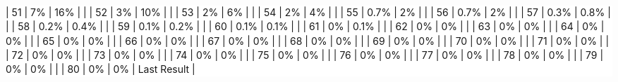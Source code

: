| 51 | 7% | 16% |  |
| 52 | 3% | 10% |  |
| 53 | 2% | 6% |  |
| 54 | 2% | 4% |  |
| 55 | 0.7% | 2% |  |
| 56 | 0.7% | 2% |  |
| 57 | 0.3% | 0.8% |  |
| 58 | 0.2% | 0.4% |  |
| 59 | 0.1% | 0.2% |  |
| 60 | 0.1% | 0.1% |  |
| 61 | 0% | 0.1% |  |
| 62 | 0% | 0% |  |
| 63 | 0% | 0% |  |
| 64 | 0% | 0% |  |
| 65 | 0% | 0% |  |
| 66 | 0% | 0% |  |
| 67 | 0% | 0% |  |
| 68 | 0% | 0% |  |
| 69 | 0% | 0% |  |
| 70 | 0% | 0% |  |
| 71 | 0% | 0% |  |
| 72 | 0% | 0% |  |
| 73 | 0% | 0% |  |
| 74 | 0% | 0% |  |
| 75 | 0% | 0% |  |
| 76 | 0% | 0% |  |
| 77 | 0% | 0% |  |
| 78 | 0% | 0% |  |
| 79 | 0% | 0% |  |
| 80 | 0% | 0% | Last Result |
